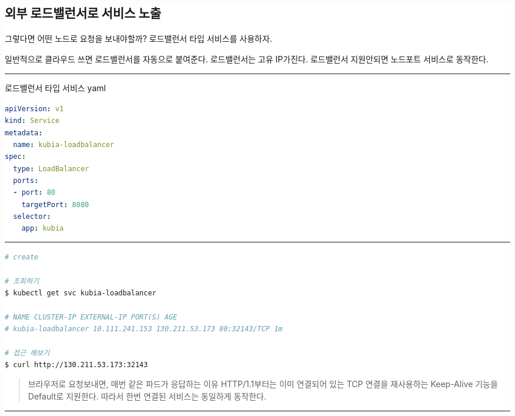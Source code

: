 ## 외부 로드밸런서로 서비스 노출
그렇다면 어떤 노드로 요청을 보내야할까? 
로드밸런서 타입 서비스를 사용하자.

일반적으로 클라우드 쓰면 로드밸런서를 자동으로 붙여준다.
로드밸런서는 고유 IP가진다.
로드밸런서 지원안되면 노드포트 서비스로 동작한다.

---

로드밸런서 타입 서비스 yaml
```yaml
apiVersion: v1
kind: Service
metadata:
  name: kubia-loadbalancer
spec:
  type: LoadBalancer
  ports:
  - port: 80
    targetPort: 8080
  selector:
    app: kubia
```
---

```bash
# create

# 조회하기
$ kubectl get svc kubia-loadbalancer

# NAME CLUSTER-IP EXTERNAL-IP PORT(S) AGE
# kubia-loadbalancer 10.111.241.153 130.211.53.173 80:32143/TCP 1m

# 접근 해보기
$ curl http://130.211.53.173:32143
```

> 브라우저로 요청보내면, 매번 같은 파드가 응답하는 이유
HTTP/1.1부터는 이미 연결되어 있는 TCP 연결을 재사용하는 Keep-Alive 기능을 Default로 지원한다. 따라서 한번 연결된 서비스는 동일하게 동작한다.

---
